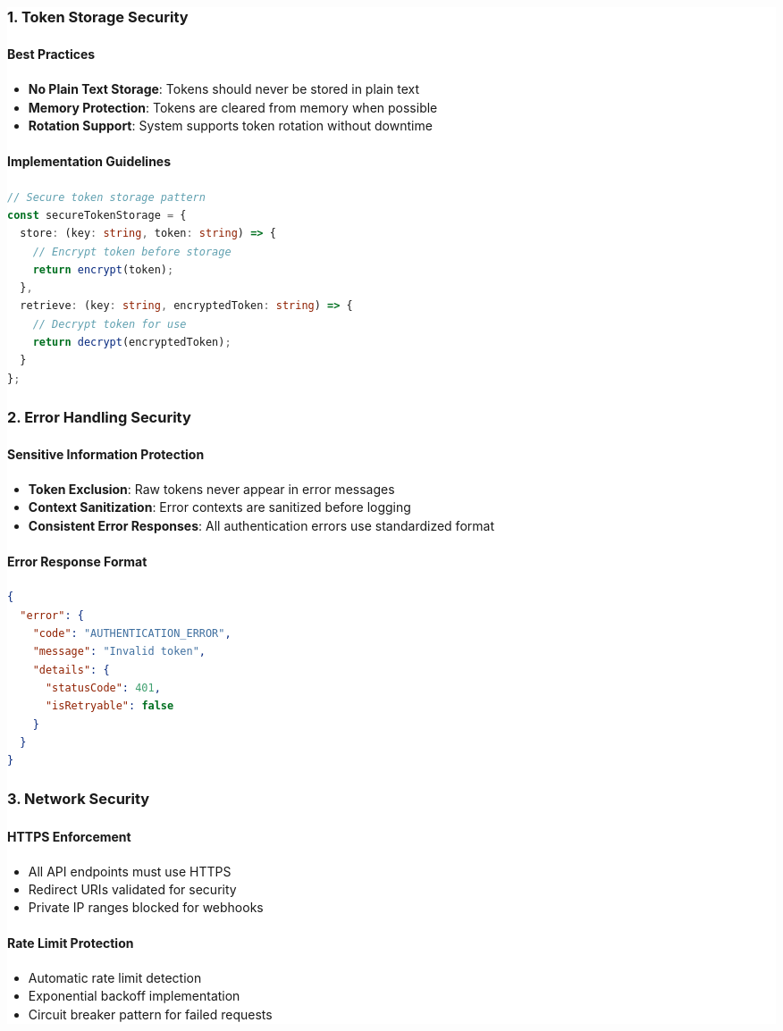 ### 1. Token Storage Security

#### Best Practices
- **No Plain Text Storage**: Tokens should never be stored in plain text
- **Memory Protection**: Tokens are cleared from memory when possible
- **Rotation Support**: System supports token rotation without downtime

#### Implementation Guidelines
```typescript
// Secure token storage pattern
const secureTokenStorage = {
  store: (key: string, token: string) => {
    // Encrypt token before storage
    return encrypt(token);
  },
  retrieve: (key: string, encryptedToken: string) => {
    // Decrypt token for use
    return decrypt(encryptedToken);
  }
};
```

### 2. Error Handling Security

#### Sensitive Information Protection
- **Token Exclusion**: Raw tokens never appear in error messages
- **Context Sanitization**: Error contexts are sanitized before logging
- **Consistent Error Responses**: All authentication errors use standardized format

#### Error Response Format
```json
{
  "error": {
    "code": "AUTHENTICATION_ERROR",
    "message": "Invalid token",
    "details": {
      "statusCode": 401,
      "isRetryable": false
    }
  }
}
```

### 3. Network Security

#### HTTPS Enforcement
- All API endpoints must use HTTPS
- Redirect URIs validated for security
- Private IP ranges blocked for webhooks

#### Rate Limit Protection
- Automatic rate limit detection
- Exponential backoff implementation
- Circuit breaker pattern for failed requests
